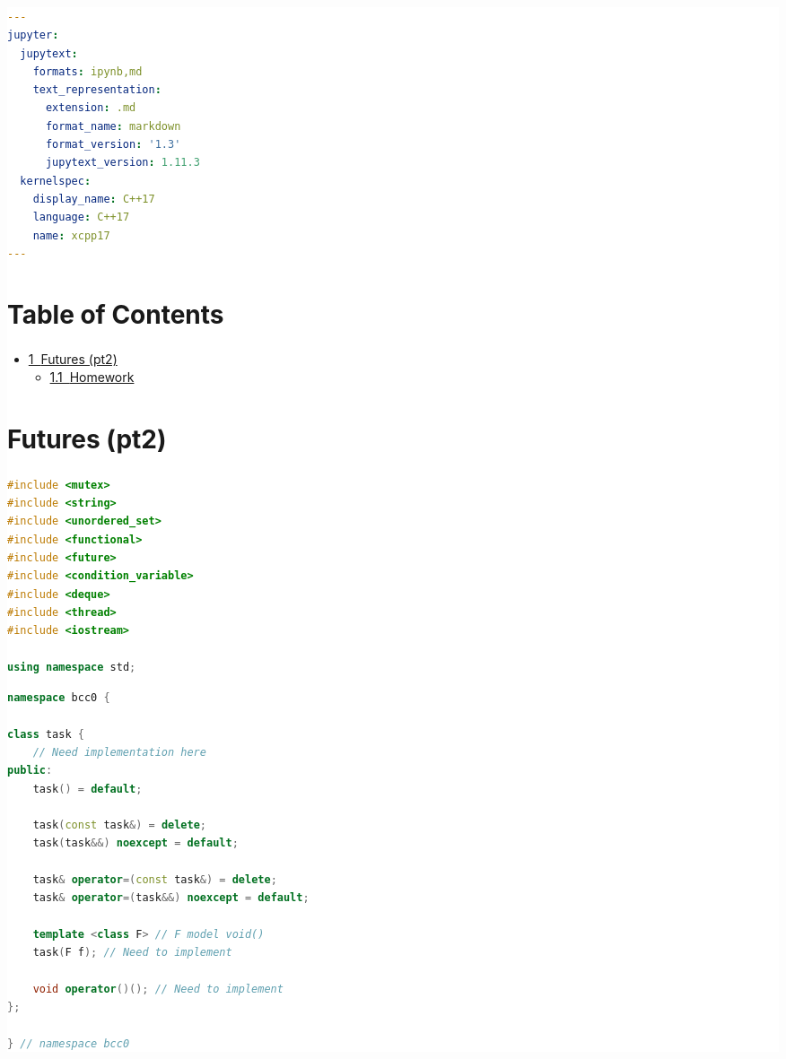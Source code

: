 ```yaml
---
jupyter:
  jupytext:
    formats: ipynb,md
    text_representation:
      extension: .md
      format_name: markdown
      format_version: '1.3'
      jupytext_version: 1.11.3
  kernelspec:
    display_name: C++17
    language: C++17
    name: xcpp17
---
```



<h1>Table of Contents<span class="tocSkip"></span></h1>
<div class="toc" style="margin-top: 1em;"><ul class="toc-item"><li><span><a href="#Futures-(pt2)" data-toc-modified-id="Futures-(pt2)-1"><span class="toc-item-num">1&nbsp;&nbsp;</span>Futures (pt2)</a></span><ul class="toc-item"><li><span><a href="#Homework" data-toc-modified-id="Homework-1.1"><span class="toc-item-num">1.1&nbsp;&nbsp;</span>Homework</a></span></li></ul></li></ul></div>


# Futures (pt2)

```c++ slideshow={"slide_type": "skip"}
#include <mutex>
#include <string>
#include <unordered_set>
#include <functional>
#include <future>
#include <condition_variable>
#include <deque>
#include <thread>
#include <iostream>

using namespace std;
```

```c++ slideshow={"slide_type": "slide"}
namespace bcc0 {

class task {
    // Need implementation here
public:
    task() = default;
    
    task(const task&) = delete;
    task(task&&) noexcept = default;
    
    task& operator=(const task&) = delete;
    task& operator=(task&&) noexcept = default;
    
    template <class F> // F model void()
    task(F f); // Need to implement
    
    void operator()(); // Need to implement
};

} // namespace bcc0
```

